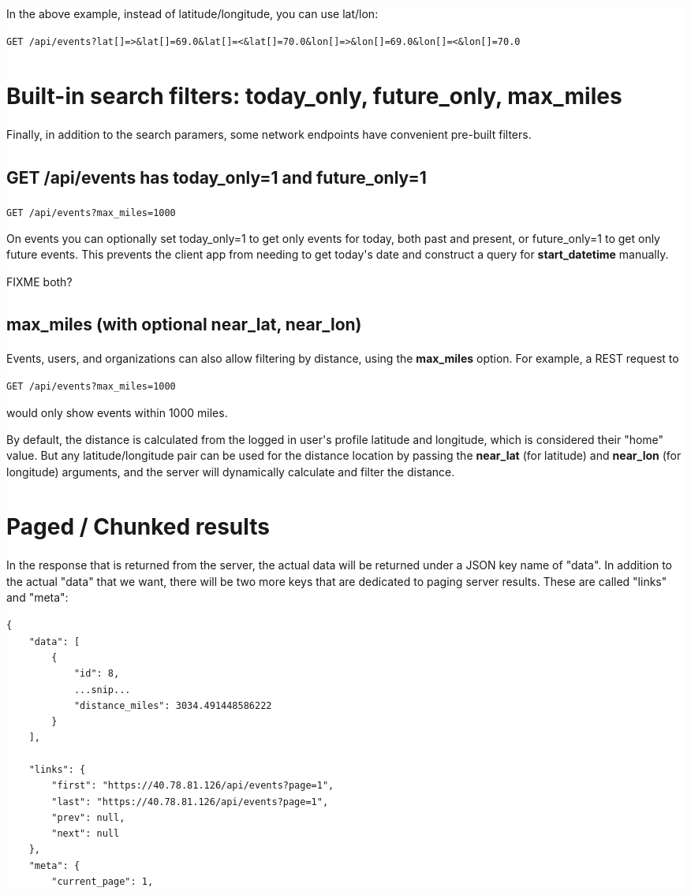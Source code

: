 In the above example, instead of latitude/longitude, you can use lat/lon:

```
GET /api/events?lat[]=>&lat[]=69.0&lat[]=<&lat[]=70.0&lon[]=>&lon[]=69.0&lon[]=<&lon[]=70.0
```



# Built-in search filters: today_only, future_only, max_miles

Finally, in addition to the search paramers, some network endpoints have convenient pre-built filters. 


## GET /api/events has today_only=1 and future_only=1

```
GET /api/events?max_miles=1000 
```

On events you can optionally set today_only=1 to get only events for today, both past and present, or future_only=1 to get only future events. This prevents the client app from needing to get today's date and construct a query for **start_datetime** manually.

FIXME both?

## max_miles (with optional near_lat, near_lon)

Events, users, and organizations can also allow filtering by distance, using the **max_miles** option. For example, a REST request to 

```
GET /api/events?max_miles=1000 
```

would only show events within 1000 miles. 

By default, the distance is calculated from the logged in user's profile latitude and longitude, which is considered their "home" value. But any latitude/longitude pair can be used for the distance location by passing the **near_lat** (for latitude) and **near_lon** (for longitude) arguments, and the server will dynamically calculate and filter the distance.



# Paged / Chunked results

In the response that is returned from the server, the actual data will be returned under a JSON key name of "data". In addition to the actual "data" that we want, there will be two more keys that are dedicated to paging server results. These are called "links" and "meta":

```
{
    "data": [
        {
            "id": 8,
            ...snip...
            "distance_miles": 3034.491448586222
        }
    ],

    "links": {
        "first": "https://40.78.81.126/api/events?page=1",
        "last": "https://40.78.81.126/api/events?page=1",
        "prev": null,
        "next": null
    },
    "meta": {
        "current_page": 1,
```